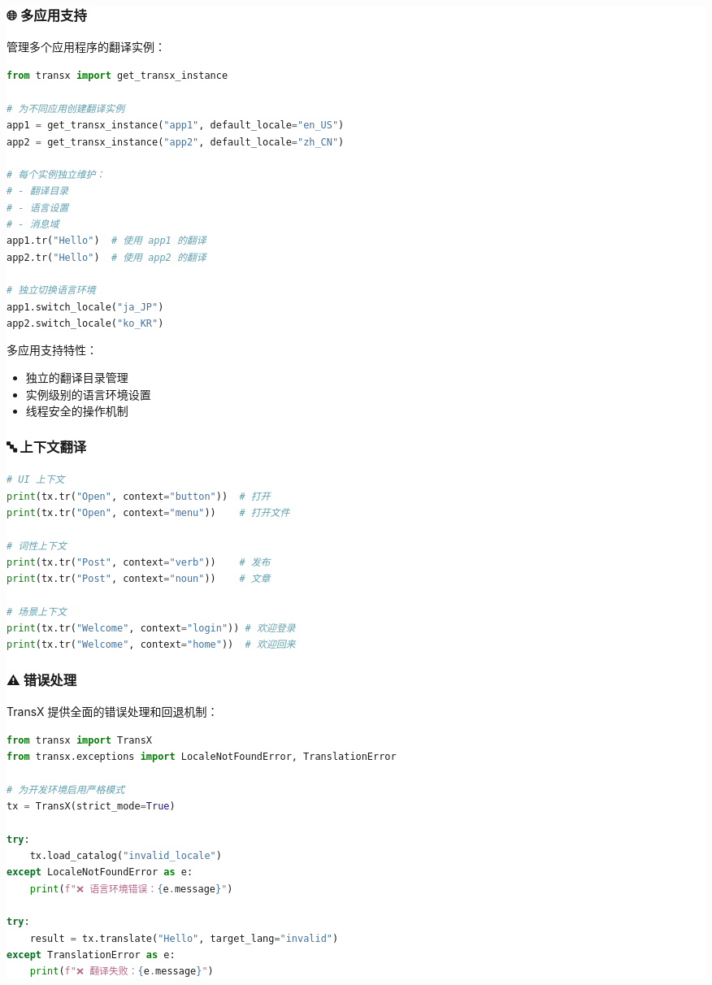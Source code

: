 ### 🌐 多应用支持

管理多个应用程序的翻译实例：

```python
from transx import get_transx_instance

# 为不同应用创建翻译实例
app1 = get_transx_instance("app1", default_locale="en_US")
app2 = get_transx_instance("app2", default_locale="zh_CN")

# 每个实例独立维护：
# - 翻译目录
# - 语言设置
# - 消息域
app1.tr("Hello")  # 使用 app1 的翻译
app2.tr("Hello")  # 使用 app2 的翻译

# 独立切换语言环境
app1.switch_locale("ja_JP")
app2.switch_locale("ko_KR")
```

多应用支持特性：
- 独立的翻译目录管理
- 实例级别的语言环境设置
- 线程安全的操作机制

### 🔤 上下文翻译

```python
# UI 上下文
print(tx.tr("Open", context="button"))  # 打开
print(tx.tr("Open", context="menu"))    # 打开文件

# 词性上下文
print(tx.tr("Post", context="verb"))    # 发布
print(tx.tr("Post", context="noun"))    # 文章

# 场景上下文
print(tx.tr("Welcome", context="login")) # 欢迎登录
print(tx.tr("Welcome", context="home"))  # 欢迎回来
```

### ⚠️ 错误处理

TransX 提供全面的错误处理和回退机制：

```python
from transx import TransX
from transx.exceptions import LocaleNotFoundError, TranslationError

# 为开发环境启用严格模式
tx = TransX(strict_mode=True)

try:
    tx.load_catalog("invalid_locale")
except LocaleNotFoundError as e:
    print(f"❌ 语言环境错误：{e.message}")

try:
    result = tx.translate("Hello", target_lang="invalid")
except TranslationError as e:
    print(f"❌ 翻译失败：{e.message}")
```
